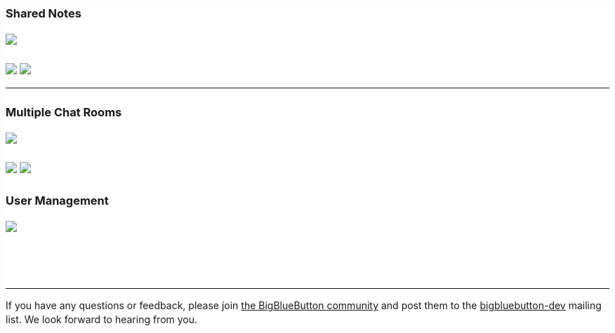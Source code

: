 ### Shared Notes
<img src="/images/html5/bbb_multiple_shared_notes.png" />
<br><br>
<img src="/images/html5/bbb_mobile_participants_list_notes.png"  width="350"/>
<img src="/images/html5/bbb_mobile_notes.png" width="350" />
<hr>

### Multiple Chat Rooms
<img src="/images/html5/bbb_multiple_chat_pods.png" />
<br><br>
<img src="/images/html5/bbb_mobile_participants_list_chat.png" width="350" />
<img src="/images/html5/bbb_mobile_chat_public.png"  width="350"/>

### User Management
<img src="/images/html5/bbb-html5_user_management.png" />
<br><br><br><br>

<hr>


If you have any questions or feedback, please join [the BigBlueButton community](https://bigbluebutton.org/support/community/) and post them to the [bigbluebutton-dev](https://groups.google.com/forum/#!forum/bigbluebutton-dev) mailing list.  We look forward to hearing from you.
